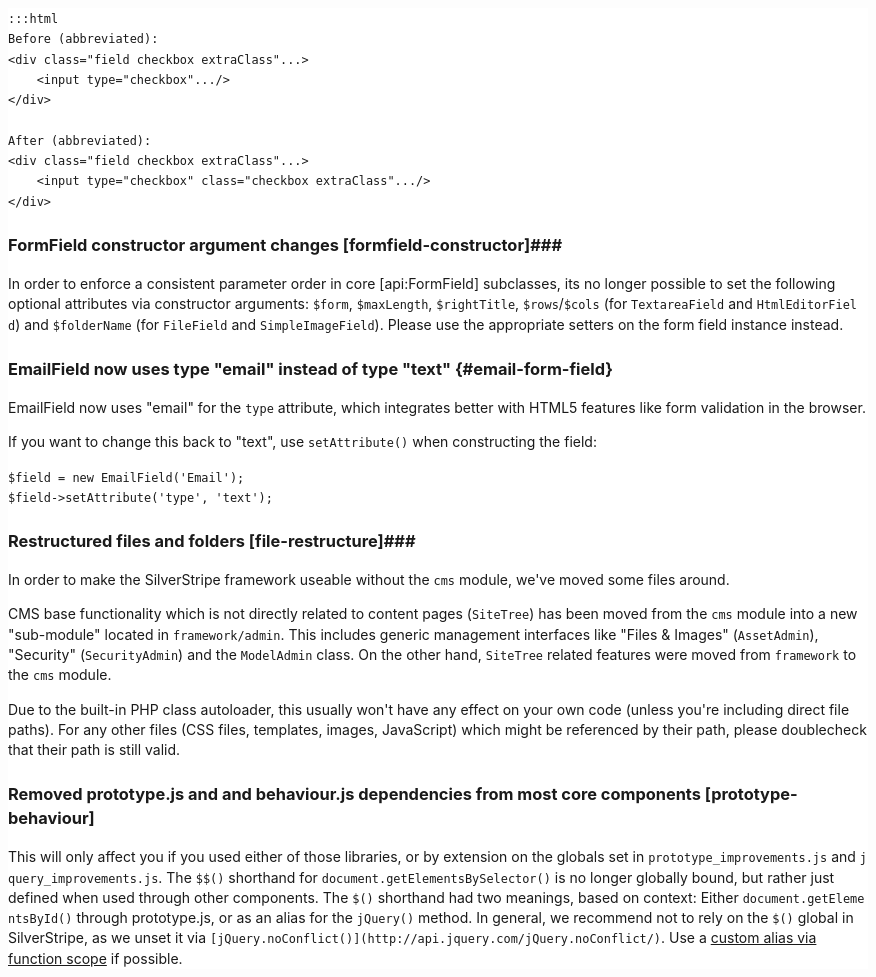 	:::html
	Before (abbreviated):
	<div class="field checkbox extraClass"...>
		<input type="checkbox".../>
	</div>

	After (abbreviated):
	<div class="field checkbox extraClass"...>
		<input type="checkbox" class="checkbox extraClass".../>
	</div>

### FormField constructor argument changes [formfield-constructor]###

In order to enforce a consistent parameter order in core [api:FormField] subclasses,
its no longer possible to set the following optional attributes via constructor arguments:
`$form`, `$maxLength`, `$rightTitle`, `$rows`/`$cols` (for `TextareaField` and `HtmlEditorField`)
and `$folderName` (for `FileField` and `SimpleImageField`).
Please use the appropriate setters on the form field instance instead.

### EmailField now uses type "email" instead of type "text" {#email-form-field}

EmailField now uses "email" for the `type` attribute, which integrates better with HTML5 features like
form validation in the browser.

If you want to change this back to "text", use `setAttribute()` when constructing the field:

	$field = new EmailField('Email');
	$field->setAttribute('type', 'text');

### Restructured files and folders [file-restructure]###

In order to make the SilverStripe framework useable without the `cms` module,
we've moved some files around. 

CMS base functionality which is not directly related to content pages (`SiteTree`) 
has been moved from the `cms` module into a new "sub-module" located in `framework/admin`. 
This includes generic management interfaces like "Files & Images" (`AssetAdmin`),
"Security" (`SecurityAdmin`) and the `ModelAdmin` class.
On the other hand, `SiteTree` related features were moved from `framework` to the `cms` module.

Due to the built-in PHP class autoloader,
this usually won't have any effect on your own code (unless you're including direct file paths).
For any other files (CSS files, templates, images, JavaScript) which might
be referenced by their path, please doublecheck that their path is still valid.

### Removed prototype.js and and behaviour.js dependencies from most core components [prototype-behaviour]

This will only affect you if you used either of those libraries,
or by extension on the globals set in `prototype_improvements.js` and `jquery_improvements.js`.
The `$$()` shorthand for `document.getElementsBySelector()` is no longer globally bound,
but rather just defined when used through other components. The `$()` shorthand
had two meanings, based on context: Either `document.getElementsById()` through prototype.js,
or as an alias for the `jQuery()` method. In general, we recommend not to rely on
the `$()` global in SilverStripe, as we unset it via `[jQuery.noConflict()](http://api.jquery.com/jQuery.noConflict/)`.
Use a [custom alias via function scope](http://api.jquery.com/jQuery.noConflict/#example-1) if possible.
